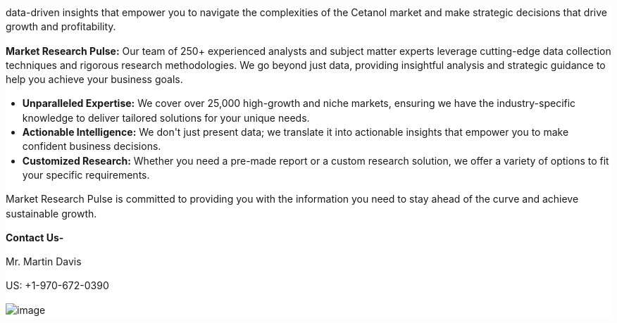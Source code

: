 data-driven insights that empower you to navigate the complexities of the Cetanol market and make strategic decisions that drive growth and profitability.</p><p><strong>Market Research Pulse:</strong>&nbsp;Our team of 250+ experienced analysts and subject matter experts leverage cutting-edge data collection techniques and rigorous research methodologies. We go beyond just data, providing insightful analysis and strategic guidance to help you achieve your business goals.</p><ul><li><strong>Unparalleled Expertise:</strong>&nbsp;We cover over 25,000 high-growth and niche markets, ensuring we have the industry-specific knowledge to deliver tailored solutions for your unique needs.</li><li><strong>Actionable Intelligence:</strong>&nbsp;We don't just present data; we translate it into actionable insights that empower you to make confident business decisions.</li><li><strong>Customized Research:</strong>&nbsp;Whether you need a pre-made report or a custom research solution, we offer a variety of options to fit your specific requirements.</li></ul><p>Market Research Pulse is committed to providing you with the information you need to stay ahead of the curve and achieve sustainable growth.</p><p><strong>Contact Us-</strong></p><p>Mr. Martin Davis</p><p>US: +1-970-672-0390</p>
![image](https://github.com/user-attachments/assets/8c6a69e2-0e69-42e6-bddd-6b42dd64ece1)
